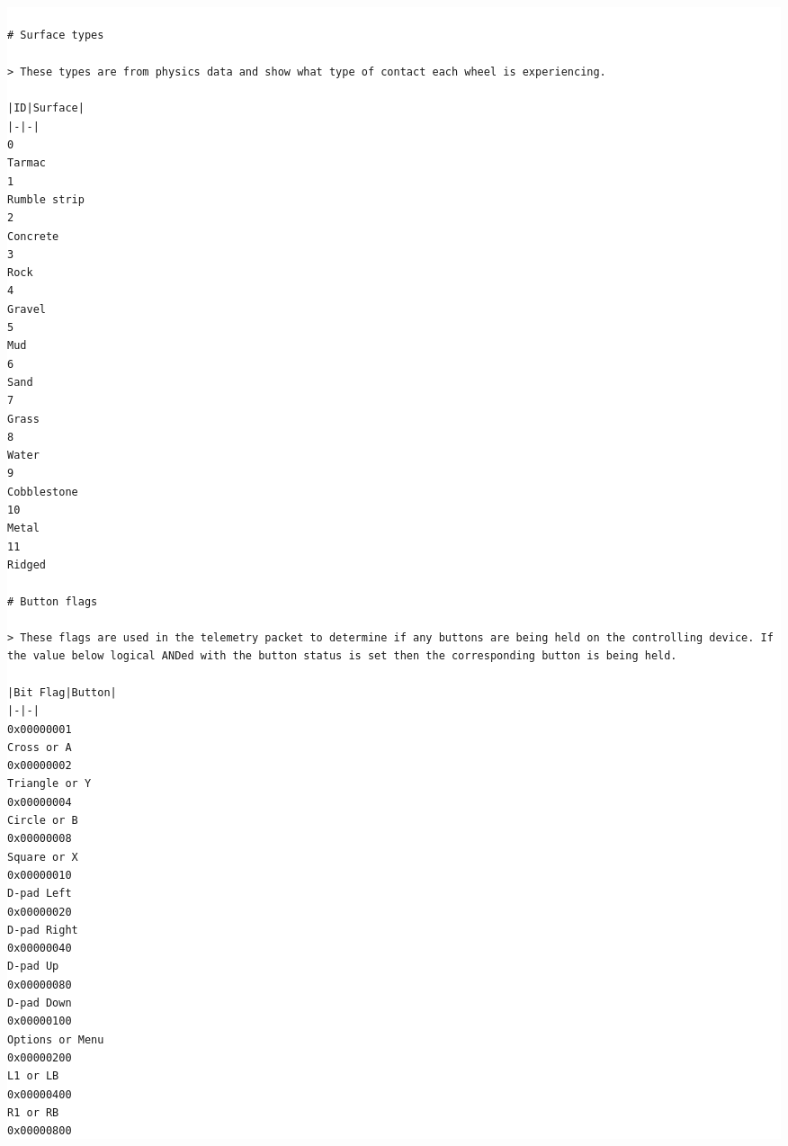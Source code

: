 ````

# Surface types

> These types are from physics data and show what type of contact each wheel is experiencing.

|ID|Surface|
|-|-|
0
Tarmac
1
Rumble strip
2
Concrete
3
Rock
4
Gravel
5
Mud
6
Sand
7
Grass
8
Water
9
Cobblestone
10
Metal
11
Ridged

# Button flags

> These flags are used in the telemetry packet to determine if any buttons are being held on the controlling device. If the value below logical ANDed with the button status is set then the corresponding button is being held.

|Bit Flag|Button|
|-|-|
0x00000001
Cross or A
0x00000002
Triangle or Y
0x00000004
Circle or B
0x00000008
Square or X
0x00000010
D-pad Left
0x00000020
D-pad Right
0x00000040
D-pad Up
0x00000080
D-pad Down
0x00000100
Options or Menu
0x00000200
L1 or LB
0x00000400
R1 or RB
0x00000800
````